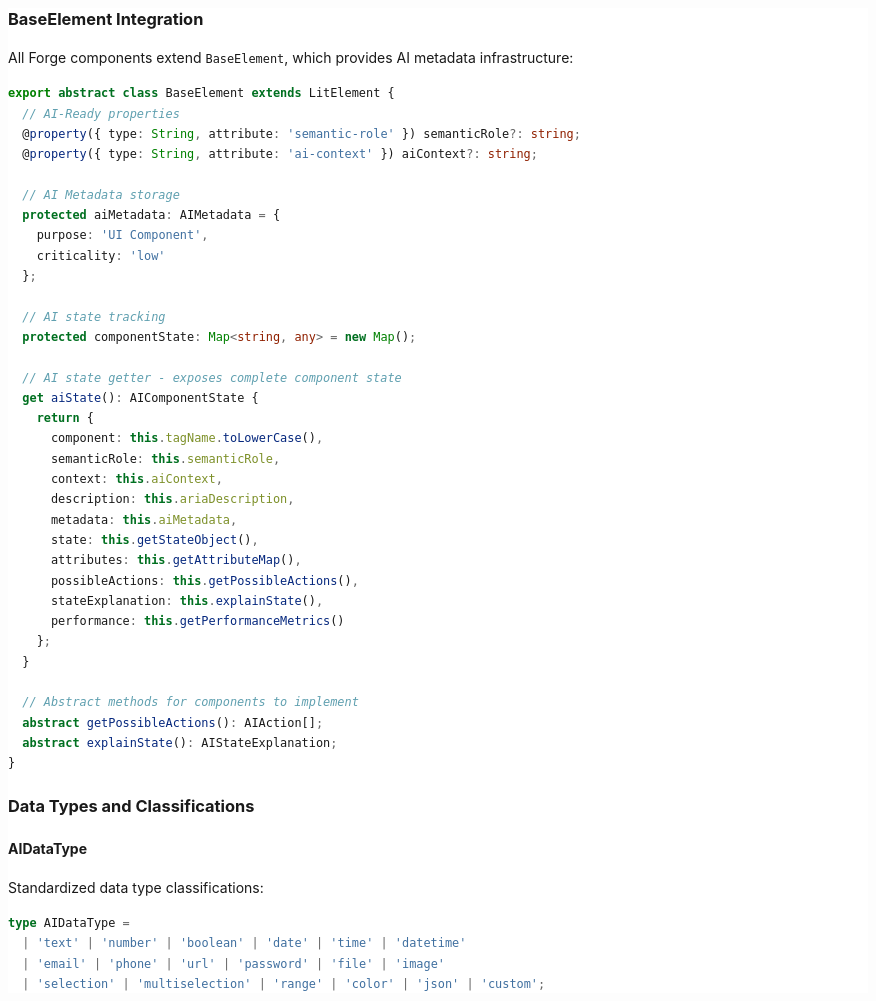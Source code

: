 ### BaseElement Integration

All Forge components extend `BaseElement`, which provides AI metadata infrastructure:

```typescript
export abstract class BaseElement extends LitElement {
  // AI-Ready properties
  @property({ type: String, attribute: 'semantic-role' }) semanticRole?: string;
  @property({ type: String, attribute: 'ai-context' }) aiContext?: string;

  // AI Metadata storage
  protected aiMetadata: AIMetadata = {
    purpose: 'UI Component',
    criticality: 'low'
  };

  // AI state tracking
  protected componentState: Map<string, any> = new Map();

  // AI state getter - exposes complete component state
  get aiState(): AIComponentState {
    return {
      component: this.tagName.toLowerCase(),
      semanticRole: this.semanticRole,
      context: this.aiContext,
      description: this.ariaDescription,
      metadata: this.aiMetadata,
      state: this.getStateObject(),
      attributes: this.getAttributeMap(),
      possibleActions: this.getPossibleActions(),
      stateExplanation: this.explainState(),
      performance: this.getPerformanceMetrics()
    };
  }

  // Abstract methods for components to implement
  abstract getPossibleActions(): AIAction[];
  abstract explainState(): AIStateExplanation;
}
```

### Data Types and Classifications

#### AIDataType
Standardized data type classifications:

```typescript
type AIDataType =
  | 'text' | 'number' | 'boolean' | 'date' | 'time' | 'datetime'
  | 'email' | 'phone' | 'url' | 'password' | 'file' | 'image'
  | 'selection' | 'multiselection' | 'range' | 'color' | 'json' | 'custom';
```
